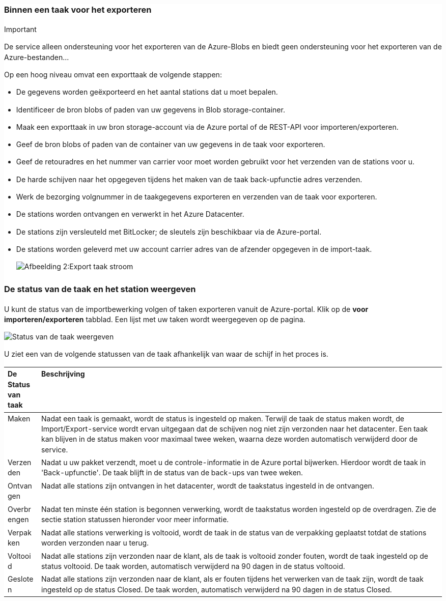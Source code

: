 ### <a name="inside-an-export-job"></a>Binnen een taak voor het exporteren
> [!IMPORTANT]
> De service alleen ondersteuning voor het exporteren van de Azure-Blobs en biedt geen ondersteuning voor het exporteren van de Azure-bestanden...
> 
>

Op een hoog niveau omvat een exporttaak de volgende stappen:

* De gegevens worden geëxporteerd en het aantal stations dat u moet bepalen.
* Identificeer de bron blobs of paden van uw gegevens in Blob storage-container.
* Maak een exporttaak in uw bron storage-account via de Azure portal of de REST-API voor importeren/exporteren.
* Geef de bron blobs of paden van de container van uw gegevens in de taak voor exporteren.
* Geef de retouradres en het nummer van carrier voor moet worden gebruikt voor het verzenden van de stations voor u.
* De harde schijven naar het opgegeven tijdens het maken van de taak back-upfunctie adres verzenden.
* Werk de bezorging volgnummer in de taakgegevens exporteren en verzenden van de taak voor exporteren.
* De stations worden ontvangen en verwerkt in het Azure Datacenter.
* De stations zijn versleuteld met BitLocker; de sleutels zijn beschikbaar via de Azure-portal.  
* De stations worden geleverd met uw account carrier adres van de afzender opgegeven in de import-taak.
  
    ![Afbeelding 2:Export taak stroom](./media/storage-import-export-service/exportjob.png)

### <a name="viewing-your-job-and-drive-status"></a>De status van de taak en het station weergeven
U kunt de status van de importbewerking volgen of taken exporteren vanuit de Azure-portal. Klik op de **voor importeren/exporteren** tabblad. Een lijst met uw taken wordt weergegeven op de pagina.

![Status van de taak weergeven](./media/storage-import-export-service/jobstate.png)

U ziet een van de volgende statussen van de taak afhankelijk van waar de schijf in het proces is.

| De Status van taak | Beschrijving |
|:--- |:--- |
| Maken | Nadat een taak is gemaakt, wordt de status is ingesteld op maken. Terwijl de taak de status maken wordt, de Import/Export-service wordt ervan uitgegaan dat de schijven nog niet zijn verzonden naar het datacenter. Een taak kan blijven in de status maken voor maximaal twee weken, waarna deze worden automatisch verwijderd door de service. |
| Verzenden | Nadat u uw pakket verzendt, moet u de controle-informatie in de Azure portal bijwerken.  Hierdoor wordt de taak in 'Back-upfunctie'. De taak blijft in de status van de back-ups van twee weken. 
| Ontvangen | Nadat alle stations zijn ontvangen in het datacenter, wordt de taakstatus ingesteld in de ontvangen. |
| Overbrengen | Nadat ten minste één station is begonnen verwerking, wordt de taakstatus worden ingesteld op de overdragen. Zie de sectie station statussen hieronder voor meer informatie. |
| Verpakken | Nadat alle stations verwerking is voltooid, wordt de taak in de status van de verpakking geplaatst totdat de stations worden verzonden naar u terug. |
| Voltooid | Nadat alle stations zijn verzonden naar de klant, als de taak is voltooid zonder fouten, wordt de taak ingesteld op de status voltooid. De taak worden, automatisch verwijderd na 90 dagen in de status voltooid. |
| Gesloten | Nadat alle stations zijn verzonden naar de klant, als er fouten tijdens het verwerken van de taak zijn, wordt de taak ingesteld op de status Closed. De taak worden, automatisch verwijderd na 90 dagen in de status Closed. |
